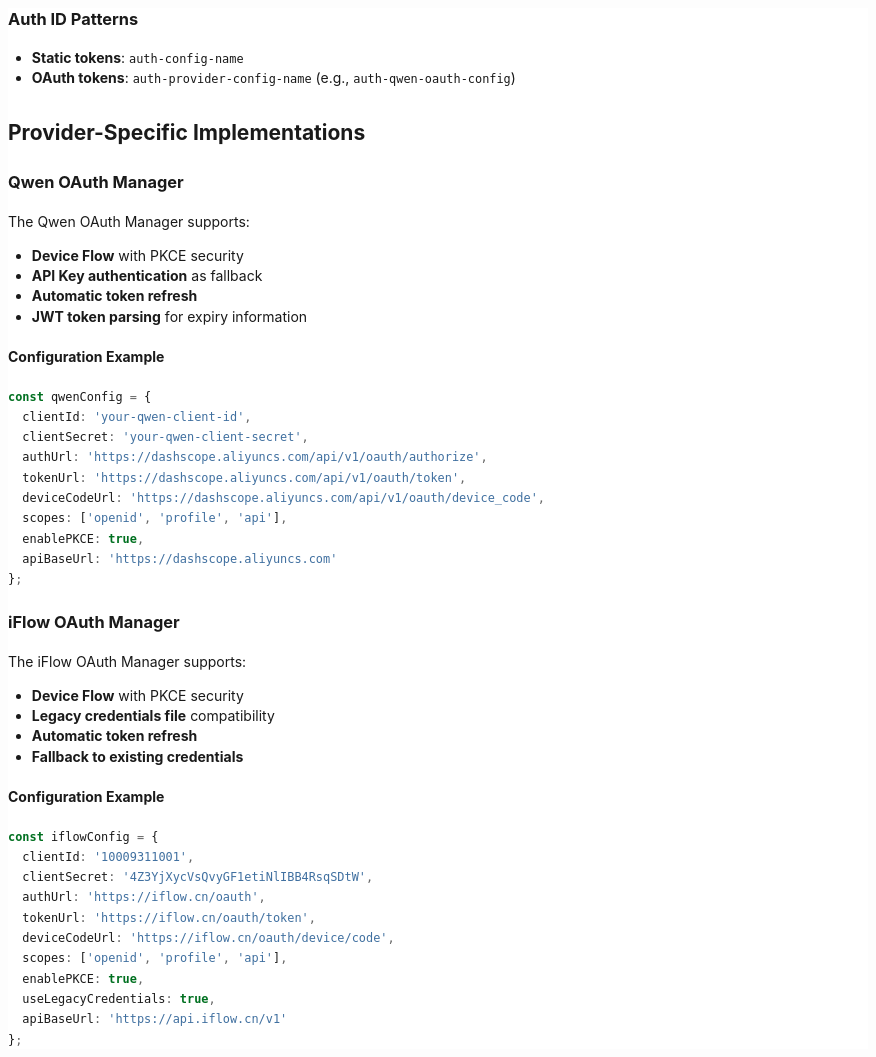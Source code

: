 ### Auth ID Patterns

- **Static tokens**: `auth-config-name`
- **OAuth tokens**: `auth-provider-config-name` (e.g., `auth-qwen-oauth-config`)

## Provider-Specific Implementations

### Qwen OAuth Manager

The Qwen OAuth Manager supports:

- **Device Flow** with PKCE security
- **API Key authentication** as fallback
- **Automatic token refresh**
- **JWT token parsing** for expiry information

#### Configuration Example

```typescript
const qwenConfig = {
  clientId: 'your-qwen-client-id',
  clientSecret: 'your-qwen-client-secret',
  authUrl: 'https://dashscope.aliyuncs.com/api/v1/oauth/authorize',
  tokenUrl: 'https://dashscope.aliyuncs.com/api/v1/oauth/token',
  deviceCodeUrl: 'https://dashscope.aliyuncs.com/api/v1/oauth/device_code',
  scopes: ['openid', 'profile', 'api'],
  enablePKCE: true,
  apiBaseUrl: 'https://dashscope.aliyuncs.com'
};
```

### iFlow OAuth Manager

The iFlow OAuth Manager supports:

- **Device Flow** with PKCE security
- **Legacy credentials file** compatibility
- **Automatic token refresh**
- **Fallback to existing credentials**

#### Configuration Example

```typescript
const iflowConfig = {
  clientId: '10009311001',
  clientSecret: '4Z3YjXycVsQvyGF1etiNlIBB4RsqSDtW',
  authUrl: 'https://iflow.cn/oauth',
  tokenUrl: 'https://iflow.cn/oauth/token',
  deviceCodeUrl: 'https://iflow.cn/oauth/device/code',
  scopes: ['openid', 'profile', 'api'],
  enablePKCE: true,
  useLegacyCredentials: true,
  apiBaseUrl: 'https://api.iflow.cn/v1'
};
```
